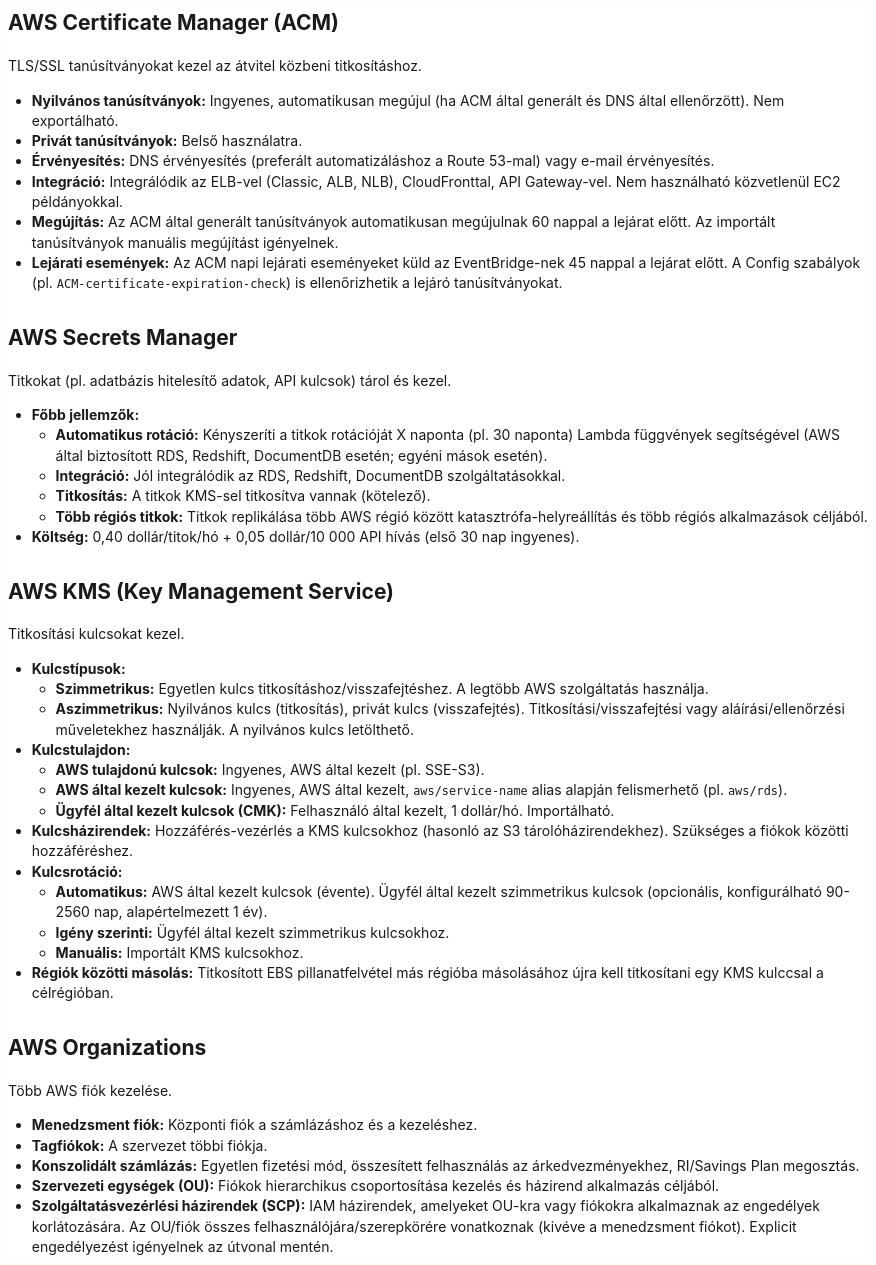 ## AWS Certificate Manager (ACM)
TLS/SSL tanúsítványokat kezel az átvitel közbeni titkosításhoz.
-   **Nyilvános tanúsítványok:** Ingyenes, automatikusan megújul (ha ACM által generált és DNS által ellenőrzött). Nem exportálható.
-   **Privát tanúsítványok:** Belső használatra.
-   **Érvényesítés:** DNS érvényesítés (preferált automatizáláshoz a Route 53-mal) vagy e-mail érvényesítés.
-   **Integráció:** Integrálódik az ELB-vel (Classic, ALB, NLB), CloudFronttal, API Gateway-vel. Nem használható közvetlenül EC2 példányokkal.
-   **Megújítás:** Az ACM által generált tanúsítványok automatikusan megújulnak 60 nappal a lejárat előtt. Az importált tanúsítványok manuális megújítást igényelnek.
-   **Lejárati események:** Az ACM napi lejárati eseményeket küld az EventBridge-nek 45 nappal a lejárat előtt. A Config szabályok (pl. `ACM-certificate-expiration-check`) is ellenőrizhetik a lejáró tanúsítványokat.

## AWS Secrets Manager
Titkokat (pl. adatbázis hitelesítő adatok, API kulcsok) tárol és kezel.
-   **Főbb jellemzők:**
    -   **Automatikus rotáció:** Kényszeríti a titkok rotációját X naponta (pl. 30 naponta) Lambda függvények segítségével (AWS által biztosított RDS, Redshift, DocumentDB esetén; egyéni mások esetén).
    -   **Integráció:** Jól integrálódik az RDS, Redshift, DocumentDB szolgáltatásokkal.
    -   **Titkosítás:** A titkok KMS-sel titkosítva vannak (kötelező).
    -   **Több régiós titkok:** Titkok replikálása több AWS régió között katasztrófa-helyreállítás és több régiós alkalmazások céljából.
-   **Költség:** 0,40 dollár/titok/hó + 0,05 dollár/10 000 API hívás (első 30 nap ingyenes).

## AWS KMS (Key Management Service)
Titkosítási kulcsokat kezel.
-   **Kulcstípusok:**
    -   **Szimmetrikus:** Egyetlen kulcs titkosításhoz/visszafejtéshez. A legtöbb AWS szolgáltatás használja.
    -   **Aszimmetrikus:** Nyilvános kulcs (titkosítás), privát kulcs (visszafejtés). Titkosítási/visszafejtési vagy aláírási/ellenőrzési műveletekhez használják. A nyilvános kulcs letölthető.
-   **Kulcstulajdon:**
    -   **AWS tulajdonú kulcsok:** Ingyenes, AWS által kezelt (pl. SSE-S3).
    -   **AWS által kezelt kulcsok:** Ingyenes, AWS által kezelt, `aws/service-name` alias alapján felismerhető (pl. `aws/rds`).
    -   **Ügyfél által kezelt kulcsok (CMK):** Felhasználó által kezelt, 1 dollár/hó. Importálható.
-   **Kulcsházirendek:** Hozzáférés-vezérlés a KMS kulcsokhoz (hasonló az S3 tárolóházirendekhez). Szükséges a fiókok közötti hozzáféréshez.
-   **Kulcsrotáció:**
    -   **Automatikus:** AWS által kezelt kulcsok (évente). Ügyfél által kezelt szimmetrikus kulcsok (opcionális, konfigurálható 90-2560 nap, alapértelmezett 1 év).
    -   **Igény szerinti:** Ügyfél által kezelt szimmetrikus kulcsokhoz.
    -   **Manuális:** Importált KMS kulcsokhoz.
-   **Régiók közötti másolás:** Titkosított EBS pillanatfelvétel más régióba másolásához újra kell titkosítani egy KMS kulccsal a célrégióban.

## AWS Organizations
Több AWS fiók kezelése.
-   **Menedzsment fiók:** Központi fiók a számlázáshoz és a kezeléshez.
-   **Tagfiókok:** A szervezet többi fiókja.
-   **Konszolidált számlázás:** Egyetlen fizetési mód, összesített felhasználás az árkedvezményekhez, RI/Savings Plan megosztás.
-   **Szervezeti egységek (OU):** Fiókok hierarchikus csoportosítása kezelés és házirend alkalmazás céljából.
-   **Szolgáltatásvezérlési házirendek (SCP):** IAM házirendek, amelyeket OU-kra vagy fiókokra alkalmaznak az engedélyek korlátozására. Az OU/fiók összes felhasználójára/szerepkörére vonatkoznak (kivéve a menedzsment fiókot). Explicit engedélyezést igényelnek az útvonal mentén.
